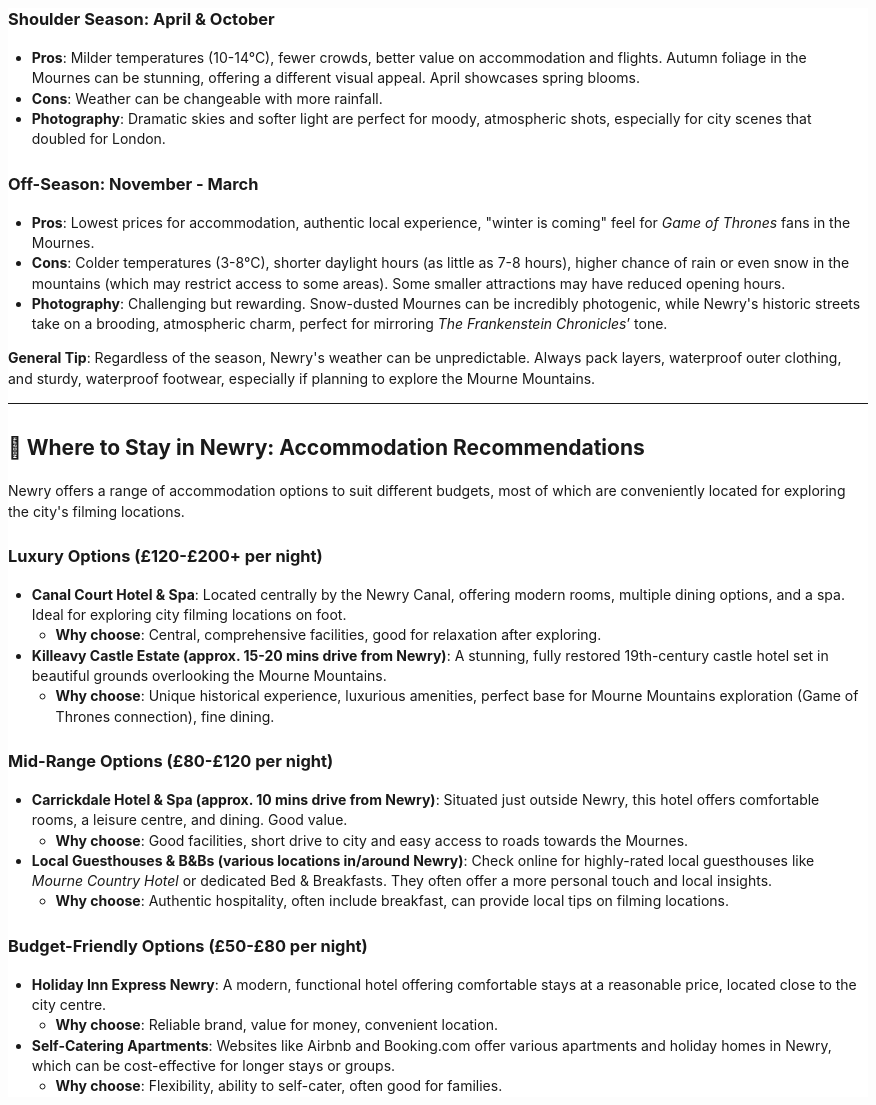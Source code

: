 ### Shoulder Season: April & October
*   **Pros**: Milder temperatures (10-14°C), fewer crowds, better value on accommodation and flights. Autumn foliage in the Mournes can be stunning, offering a different visual appeal. April showcases spring blooms.
*   **Cons**: Weather can be changeable with more rainfall.
*   **Photography**: Dramatic skies and softer light are perfect for moody, atmospheric shots, especially for city scenes that doubled for London.

### Off-Season: November - March
*   **Pros**: Lowest prices for accommodation, authentic local experience, "winter is coming" feel for *Game of Thrones* fans in the Mournes.
*   **Cons**: Colder temperatures (3-8°C), shorter daylight hours (as little as 7-8 hours), higher chance of rain or even snow in the mountains (which may restrict access to some areas). Some smaller attractions may have reduced opening hours.
*   **Photography**: Challenging but rewarding. Snow-dusted Mournes can be incredibly photogenic, while Newry's historic streets take on a brooding, atmospheric charm, perfect for mirroring *The Frankenstein Chronicles*’ tone.

**General Tip**: Regardless of the season, Newry's weather can be unpredictable. Always pack layers, waterproof outer clothing, and sturdy, waterproof footwear, especially if planning to explore the Mourne Mountains.

---

## 🏨 Where to Stay in Newry: Accommodation Recommendations

Newry offers a range of accommodation options to suit different budgets, most of which are conveniently located for exploring the city's filming locations.

### Luxury Options (£120-£200+ per night)
*   **Canal Court Hotel & Spa**: Located centrally by the Newry Canal, offering modern rooms, multiple dining options, and a spa. Ideal for exploring city filming locations on foot.
    *   **Why choose**: Central, comprehensive facilities, good for relaxation after exploring.
*   **Killeavy Castle Estate (approx. 15-20 mins drive from Newry)**: A stunning, fully restored 19th-century castle hotel set in beautiful grounds overlooking the Mourne Mountains.
    *   **Why choose**: Unique historical experience, luxurious amenities, perfect base for Mourne Mountains exploration (Game of Thrones connection), fine dining.

### Mid-Range Options (£80-£120 per night)
*   **Carrickdale Hotel & Spa (approx. 10 mins drive from Newry)**: Situated just outside Newry, this hotel offers comfortable rooms, a leisure centre, and dining. Good value.
    *   **Why choose**: Good facilities, short drive to city and easy access to roads towards the Mournes.
*   **Local Guesthouses & B&Bs (various locations in/around Newry)**: Check online for highly-rated local guesthouses like *Mourne Country Hotel* or dedicated Bed & Breakfasts. They often offer a more personal touch and local insights.
    *   **Why choose**: Authentic hospitality, often include breakfast, can provide local tips on filming locations.

### Budget-Friendly Options (£50-£80 per night)
*   **Holiday Inn Express Newry**: A modern, functional hotel offering comfortable stays at a reasonable price, located close to the city centre.
    *   **Why choose**: Reliable brand, value for money, convenient location.
*   **Self-Catering Apartments**: Websites like Airbnb and Booking.com offer various apartments and holiday homes in Newry, which can be cost-effective for longer stays or groups.
    *   **Why choose**: Flexibility, ability to self-cater, often good for families.
